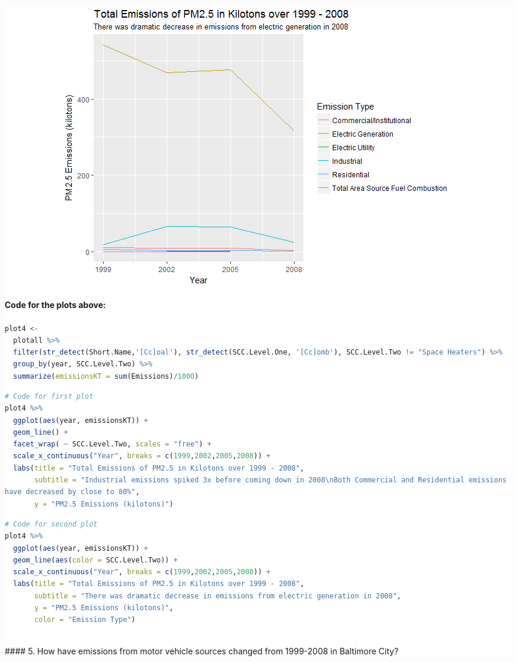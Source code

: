 <img src="EDA_Final_Project_Plots_files/figure-html/Plot4.2-1.png" style="display: block; margin: auto;" />

#### Code for the plots above:  


```r
plot4 <- 
  plotall %>% 
  filter(str_detect(Short.Name,'[Cc]oal'), str_detect(SCC.Level.One, '[Cc]omb'), SCC.Level.Two != "Space Heaters") %>%
  group_by(year, SCC.Level.Two) %>%
  summarize(emissionsKT = sum(Emissions)/1000)
```


```r
# Code for first plot
plot4 %>%
  ggplot(aes(year, emissionsKT)) +
  geom_line() +
  facet_wrap( ~ SCC.Level.Two, scales = "free") + 
  scale_x_continuous("Year", breaks = c(1999,2002,2005,2008)) +
  labs(title = "Total Emissions of PM2.5 in Kilotons over 1999 - 2008",
       subtitle = "Industrial emissions spiked 3x before coming down in 2008\nBoth Commercial and Residential emissions have decreased by close to 80%",
       y = "PM2.5 Emissions (kilotons)")
```


```r
# Code for second plot
plot4 %>%
  ggplot(aes(year, emissionsKT)) +
  geom_line(aes(color = SCC.Level.Two)) +
  scale_x_continuous("Year", breaks = c(1999,2002,2005,2008)) +
  labs(title = "Total Emissions of PM2.5 in Kilotons over 1999 - 2008",
       subtitle = "There was dramatic decrease in emissions from electric generation in 2008",
       y = "PM2.5 Emissions (kilotons)",
       color = "Emission Type")
```
<br>  
#### 5. How have emissions from motor vehicle sources changed from 1999-2008 in Baltimore City?  